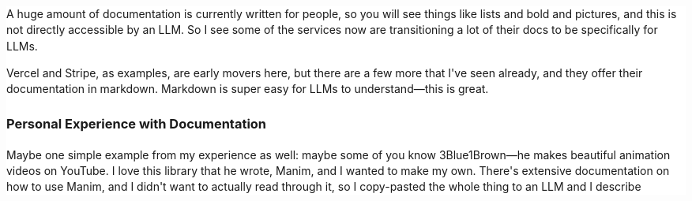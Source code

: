 A huge amount of documentation is currently written for people, so you will see things like lists and bold and pictures, and this is not directly accessible by an LLM. So I see some of the services now are transitioning a lot of their docs to be specifically for LLMs.

Vercel and Stripe, as examples, are early movers here, but there are a few more that I've seen already, and they offer their documentation in markdown. Markdown is super easy for LLMs to understand—this is great.

### Personal Experience with Documentation

Maybe one simple example from my experience as well: maybe some of you know 3Blue1Brown—he makes beautiful animation videos on YouTube. I love this library that he wrote, Manim, and I wanted to make my own. There's extensive documentation on how to use Manim, and I didn't want to actually read through it, so I copy-pasted the whole thing to an LLM and I describe